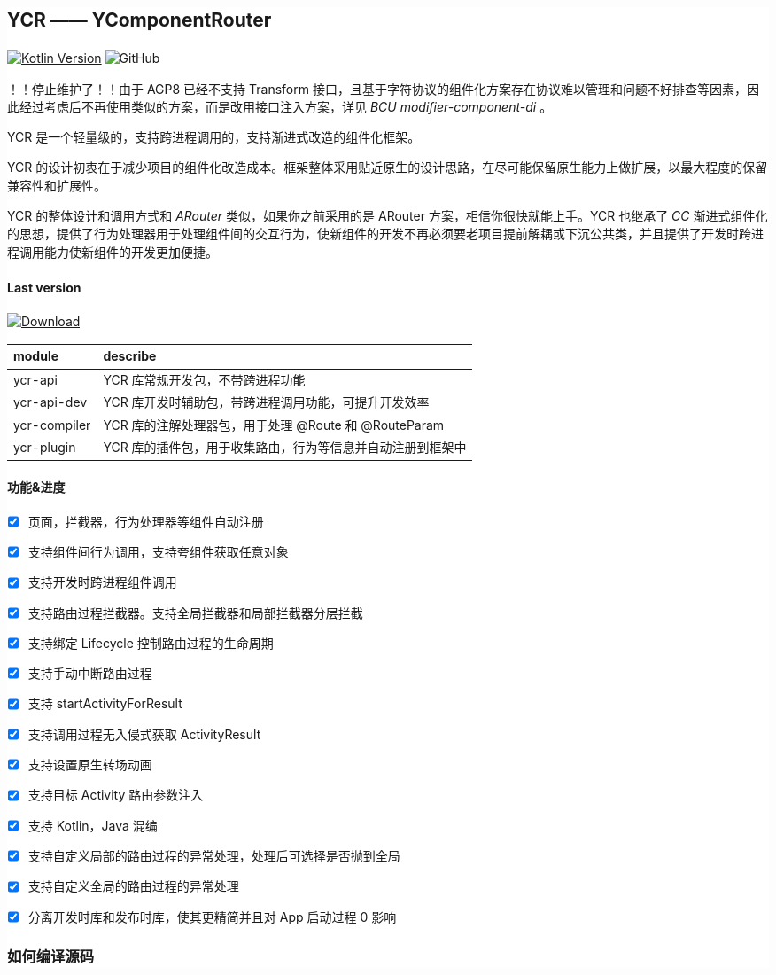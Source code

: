 ## YCR —— YComponentRouter

 [![Kotlin Version](https://img.shields.io/badge/Kotlin-1.4.10-blue.svg)](https://kotlinlang.org)   ![GitHub](https://img.shields.io/github/license/Ysj001/YCR)

！！停止维护了！！由于 AGP8 已经不支持 Transform 接口，且基于字符协议的组件化方案存在协议难以管理和问题不好排查等因素，因此经过考虑后不再使用类似的方案，而是改用接口注入方案，详见 [*BCU modifier-component-di*](https://github.com/Ysj001/BytecodeUtil/tree/master/lib_modifier_component_di) 。

YCR 是一个轻量级的，支持跨进程调用的，支持渐进式改造的组件化框架。

YCR 的设计初衷在于减少项目的组件化改造成本。框架整体采用贴近原生的设计思路，在尽可能保留原生能力上做扩展，以最大程度的保留兼容性和扩展性。

YCR 的整体设计和调用方式和 [*ARouter*](https://github.com/alibaba/ARouter) 类似，如果你之前采用的是 ARouter 方案，相信你很快就能上手。YCR 也继承了 [*CC*](https://github.com/luckybilly/CC) 渐进式组件化的思想，提供了行为处理器用于处理组件间的交互行为，使新组件的开发不再必须要老项目提前解耦或下沉公共类，并且提供了开发时跨进程调用能力使新组件的开发更加便捷。



#### Last version

[![Download](https://api.bintray.com/packages/ysj/Github-Android/YCR/images/download.svg?version=1.0.0)](https://bintray.com/ysj/Github-Android/YCR/1.0.0/link)

| module       | describe                                                   |
| :----------- | :--------------------------------------------------------- |
| ycr-api      | YCR 库常规开发包，不带跨进程功能                           |
| ycr-api-dev  | YCR 库开发时辅助包，带跨进程调用功能，可提升开发效率       |
| ycr-compiler | YCR 库的注解处理器包，用于处理 @Route 和 @RouteParam       |
| ycr-plugin   | YCR 库的插件包，用于收集路由，行为等信息并自动注册到框架中 |



#### 功能&进度

- [x] 页面，拦截器，行为处理器等组件自动注册
- [x] 支持组件间行为调用，支持夸组件获取任意对象
- [x] 支持开发时跨进程组件调用
- [x] 支持路由过程拦截器。支持全局拦截器和局部拦截器分层拦截
- [x] 支持绑定 Lifecycle 控制路由过程的生命周期
- [x] 支持手动中断路由过程
- [x] 支持 startActivityForResult
- [x] 支持调用过程无入侵式获取 ActivityResult
- [x] 支持设置原生转场动画
- [x] 支持目标 Activity 路由参数注入
- [x] 支持 Kotlin，Java 混编
- [x] 支持自定义局部的路由过程的异常处理，处理后可选择是否抛到全局
- [x] 支持自定义全局的路由过程的异常处理
- [x] 分离开发时库和发布时库，使其更精简并且对 App 启动过程 0 影响



### 如何编译源码
